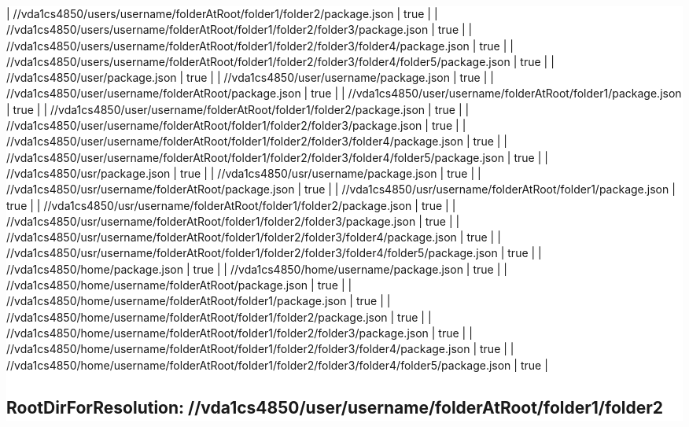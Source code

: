 | //vda1cs4850/users/username/folderAtRoot/folder1/folder2/package.json                         | true                      |
| //vda1cs4850/users/username/folderAtRoot/folder1/folder2/folder3/package.json                 | true                      |
| //vda1cs4850/users/username/folderAtRoot/folder1/folder2/folder3/folder4/package.json         | true                      |
| //vda1cs4850/users/username/folderAtRoot/folder1/folder2/folder3/folder4/folder5/package.json | true                      |
| //vda1cs4850/user/package.json                                                                | true                      |
| //vda1cs4850/user/username/package.json                                                       | true                      |
| //vda1cs4850/user/username/folderAtRoot/package.json                                          | true                      |
| //vda1cs4850/user/username/folderAtRoot/folder1/package.json                                  | true                      |
| //vda1cs4850/user/username/folderAtRoot/folder1/folder2/package.json                          | true                      |
| //vda1cs4850/user/username/folderAtRoot/folder1/folder2/folder3/package.json                  | true                      |
| //vda1cs4850/user/username/folderAtRoot/folder1/folder2/folder3/folder4/package.json          | true                      |
| //vda1cs4850/user/username/folderAtRoot/folder1/folder2/folder3/folder4/folder5/package.json  | true                      |
| //vda1cs4850/usr/package.json                                                                 | true                      |
| //vda1cs4850/usr/username/package.json                                                        | true                      |
| //vda1cs4850/usr/username/folderAtRoot/package.json                                           | true                      |
| //vda1cs4850/usr/username/folderAtRoot/folder1/package.json                                   | true                      |
| //vda1cs4850/usr/username/folderAtRoot/folder1/folder2/package.json                           | true                      |
| //vda1cs4850/usr/username/folderAtRoot/folder1/folder2/folder3/package.json                   | true                      |
| //vda1cs4850/usr/username/folderAtRoot/folder1/folder2/folder3/folder4/package.json           | true                      |
| //vda1cs4850/usr/username/folderAtRoot/folder1/folder2/folder3/folder4/folder5/package.json   | true                      |
| //vda1cs4850/home/package.json                                                                | true                      |
| //vda1cs4850/home/username/package.json                                                       | true                      |
| //vda1cs4850/home/username/folderAtRoot/package.json                                          | true                      |
| //vda1cs4850/home/username/folderAtRoot/folder1/package.json                                  | true                      |
| //vda1cs4850/home/username/folderAtRoot/folder1/folder2/package.json                          | true                      |
| //vda1cs4850/home/username/folderAtRoot/folder1/folder2/folder3/package.json                  | true                      |
| //vda1cs4850/home/username/folderAtRoot/folder1/folder2/folder3/folder4/package.json          | true                      |
| //vda1cs4850/home/username/folderAtRoot/folder1/folder2/folder3/folder4/folder5/package.json  | true                      |

## RootDirForResolution: //vda1cs4850/user/username/folderAtRoot/folder1/folder2
